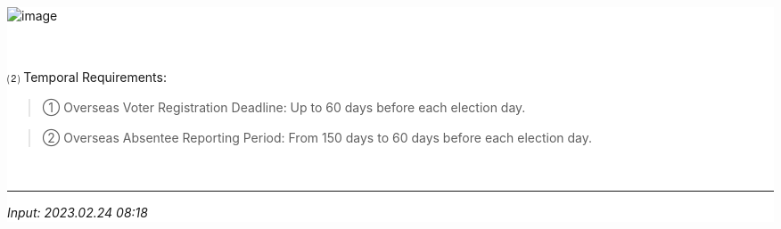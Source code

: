 ![image](https://github.com/user-attachments/assets/de7e7834-b1bd-49e5-b776-355f0b08da7a)

<br>

⑵ Temporal Requirements:

> ① Overseas Voter Registration Deadline: Up to 60 days before each election day.

> ② Overseas Absentee Reporting Period: From 150 days to 60 days before each election day.

<br>

---

_Input: 2023.02.24 08:18_
